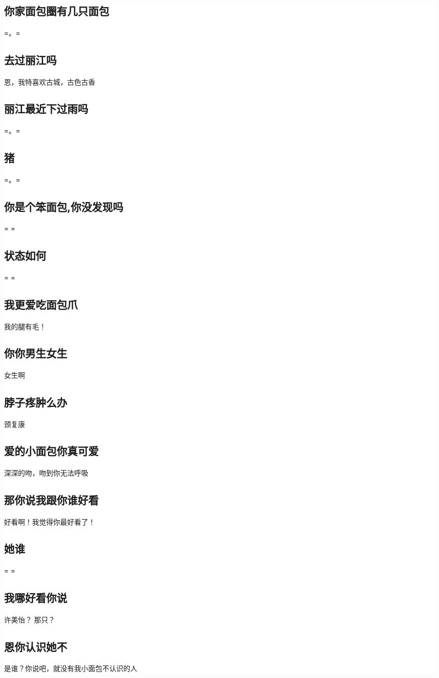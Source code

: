 ## 你家面包圈有几只面包
=。=

## 去过丽江吗
恩，我特喜欢古城，古色古香

## 丽江最近下过雨吗
=。=

## 猪
=。=

## 你是个笨面包,你没发现吗
= =

## 状态如何
= =

## 我更爱吃面包爪
我的腿有毛！

## 你你男生女生
女生啊

## 脖子疼肿么办
颈复康

## 爱的小面包你真可爱
深深的吻，吻到你无法呼吸

## 那你说我跟你谁好看
好看啊！我觉得你最好看了！

## 她谁
= =

## 我哪好看你说
许美怡？ 那只？

## 恩你认识她不
是谁？你说吧，就没有我小面包不认识的人
